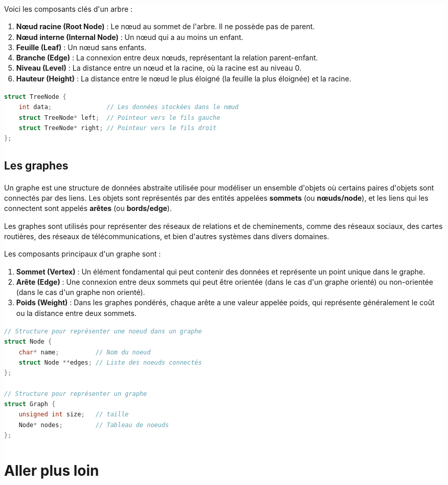 Voici les composants clés d'un arbre :

1. **Nœud racine (Root Node)** : Le nœud au sommet de l'arbre. Il ne possède pas de parent.
2. **Nœud interne (Internal Node)** : Un nœud qui a au moins un enfant.
3. **Feuille (Leaf)** : Un nœud sans enfants.
4. **Branche (Edge)** : La connexion entre deux nœuds, représentant la relation parent-enfant.
5. **Niveau (Level)** : La distance entre un nœud et la racine, où la racine est au niveau 0.
6. **Hauteur (Height)** : La distance entre le nœud le plus éloigné (la feuille la plus éloignée) et la racine.

```c
struct TreeNode {
    int data;               // Les données stockées dans le nœud
    struct TreeNode* left;  // Pointeur vers le fils gauche
    struct TreeNode* right; // Pointeur vers le fils droit
};
```

## Les graphes

Un graphe est une structure de données abstraite utilisée pour modéliser un ensemble d'objets où certains paires d'objets sont connectés par des liens. Les objets sont représentés par des entités appelées **sommets** (ou **nœuds/node**), et les liens qui les connectent sont appelés **arêtes** (ou **bords/edge**).

Les graphes sont utilisés pour représenter des réseaux de relations et de cheminements, comme des réseaux sociaux, des cartes routières, des réseaux de télécommunications, et bien d'autres systèmes dans divers domaines.

Les composants principaux d'un graphe sont :

1. **Sommet (Vertex)** : Un élément fondamental qui peut contenir des données et représente un point unique dans le graphe.
2. **Arête (Edge)** : Une connexion entre deux sommets qui peut être orientée (dans le cas d'un graphe orienté) ou non-orientée (dans le cas d'un graphe non orienté).
3. **Poids (Weight)** : Dans les graphes pondérés, chaque arête a une valeur appelée poids, qui représente généralement le coût ou la distance entre deux sommets.

```c
// Structure pour représenter une noeud dans un graphe
struct Node {
    char* name;          // Nom du noeud
    struct Node **edges; // Liste des noeuds connectés
};

// Structure pour représenter un graphe
struct Graph {
    unsigned int size;   // taille
    Node* nodes;         // Tableau de noeuds
};
```

##

# Aller plus loin
